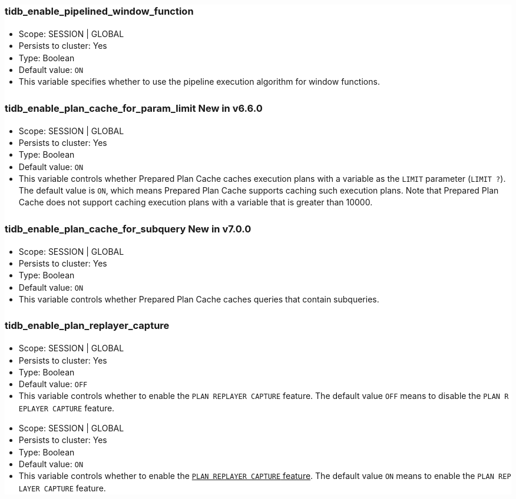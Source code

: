 ### tidb_enable_pipelined_window_function

- Scope: SESSION | GLOBAL
- Persists to cluster: Yes
- Type: Boolean
- Default value: `ON`
- This variable specifies whether to use the pipeline execution algorithm for window functions.

### tidb_enable_plan_cache_for_param_limit <span class="version-mark">New in v6.6.0</span>

- Scope: SESSION | GLOBAL
- Persists to cluster: Yes
- Type: Boolean
- Default value: `ON`
- This variable controls whether Prepared Plan Cache caches execution plans with a variable as the `LIMIT` parameter (`LIMIT ?`). The default value is `ON`, which means Prepared Plan Cache supports caching such execution plans. Note that Prepared Plan Cache does not support caching execution plans with a variable that is greater than 10000.

### tidb_enable_plan_cache_for_subquery <span class="version-mark">New in v7.0.0</span>

- Scope: SESSION | GLOBAL
- Persists to cluster: Yes
- Type: Boolean
- Default value: `ON`
- This variable controls whether Prepared Plan Cache caches queries that contain subqueries.

### tidb_enable_plan_replayer_capture

<CustomContent platform="tidb-cloud">

- Scope: SESSION | GLOBAL
- Persists to cluster: Yes
- Type: Boolean
- Default value: `OFF`
- This variable controls whether to enable the `PLAN REPLAYER CAPTURE` feature. The default value `OFF` means to disable the `PLAN REPLAYER CAPTURE` feature.

</CustomContent>

<CustomContent platform="tidb">

- Scope: SESSION | GLOBAL
- Persists to cluster: Yes
- Type: Boolean
- Default value: `ON`
- This variable controls whether to enable the [`PLAN REPLAYER CAPTURE` feature](/sql-plan-replayer.md#use-plan-replayer-capture-to-capture-target-plans). The default value `ON` means to enable the `PLAN REPLAYER CAPTURE` feature.

</CustomContent>
